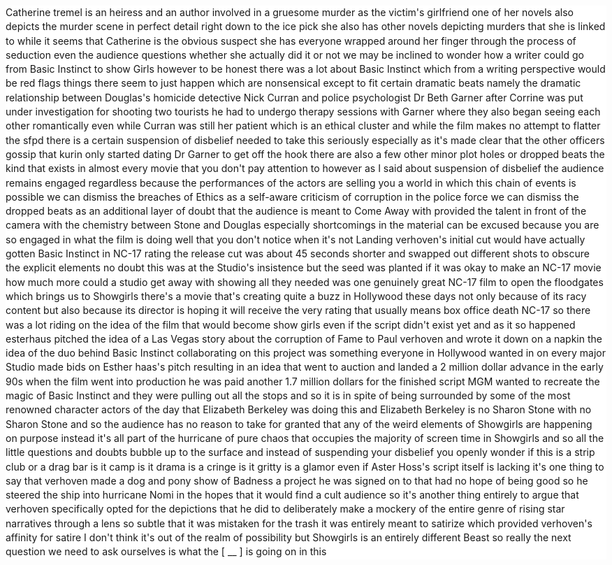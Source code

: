 Catherine tremel is an heiress and an author involved in a gruesome murder as
the victim's girlfriend one of her novels also depicts the murder scene in
perfect detail right down to the ice pick she also has other novels depicting
murders that she is linked to while it seems that Catherine is the obvious
suspect she has everyone wrapped around her finger through the process of
seduction even the audience questions whether she actually did it or not we may
be inclined to wonder how a writer could go from Basic Instinct to show Girls
however to be honest there was a lot about Basic Instinct which from a writing
perspective would be red flags things there seem to just happen which are
nonsensical except to fit certain dramatic beats namely the dramatic
relationship between Douglas's homicide detective Nick Curran and police
psychologist Dr Beth Garner after Corrine was put under investigation for
shooting two tourists he had to undergo therapy sessions with Garner where they
also began seeing each other romantically even while Curran was still her
patient which is an ethical cluster and while the film makes no attempt to
flatter the sfpd there is a certain suspension of disbelief needed to take this
seriously especially as it's made clear that the other officers gossip that
kurin only started dating Dr Garner to get off the hook there are also a few
other minor plot holes or dropped beats the kind that exists in almost every
movie that you don't pay attention to however as I said about suspension of
disbelief the audience remains engaged regardless because the performances of
the actors are selling you a world in which this chain of events is possible we
can dismiss the breaches of Ethics as a self-aware criticism of corruption in
the police force we can dismiss the dropped beats as an additional layer of
doubt that the audience is meant to Come Away with provided the talent in front
of the camera with the chemistry between Stone and Douglas especially
shortcomings in the material can be excused because you are so engaged in what
the film is doing well that you don't notice when it's not Landing verhoven's
initial cut would have actually gotten Basic Instinct in NC-17 rating the
release cut was about 45 seconds shorter and swapped out different shots to
obscure the explicit elements no doubt this was at the Studio's insistence but
the seed was planted if it was okay to make an NC-17 movie how much more could a
studio get away with showing all they needed was one genuinely great NC-17 film
to open the floodgates which brings us to Showgirls there's a movie that's
creating quite a buzz in Hollywood these days not only because of its racy
content but also because its director is hoping it will receive the very rating
that usually means box office death NC-17 so there was a lot riding on the idea
of the film that would become show girls even if the script didn't exist yet and
as it so happened esterhaus pitched the idea of a Las Vegas story about the
corruption of Fame to Paul verhoven and wrote it down on a napkin the idea of
the duo behind Basic Instinct collaborating on this project was something
everyone in Hollywood wanted in on every major Studio made bids on Esther haas's
pitch resulting in an idea that went to auction and landed a 2 million dollar
advance in the early 90s when the film went into production he was paid another
1.7 million dollars for the finished script MGM wanted to recreate the magic of
Basic Instinct and they were pulling out all the stops and so it is in spite of
being surrounded by some of the most renowned character actors of the day that
Elizabeth Berkeley was doing this and Elizabeth Berkeley is no Sharon Stone with
no Sharon Stone and so the audience has no reason to take for granted that any
of the weird elements of Showgirls are happening on purpose instead it's all
part of the hurricane of pure chaos that occupies the majority of screen time in
Showgirls and so all the little questions and doubts bubble up to the surface
and instead of suspending your disbelief you openly wonder if this is a strip
club or a drag bar is it camp is it drama is a cringe is it gritty is a glamor
even if Aster Hoss's script itself is lacking it's one thing to say that
verhoven made a dog and pony show of Badness a project he was signed on to that
had no hope of being good so he steered the ship into hurricane Nomi in the
hopes that it would find a cult audience so it's another thing entirely to argue
that verhoven specifically opted for the depictions that he did to deliberately
make a mockery of the entire genre of rising star narratives through a lens so
subtle that it was mistaken for the trash it was entirely meant to satirize
which provided verhoven's affinity for satire I don't think it's out of the
realm of possibility but Showgirls is an entirely different Beast so really the
next question we need to ask ourselves is what the [ __ ] is going on in this